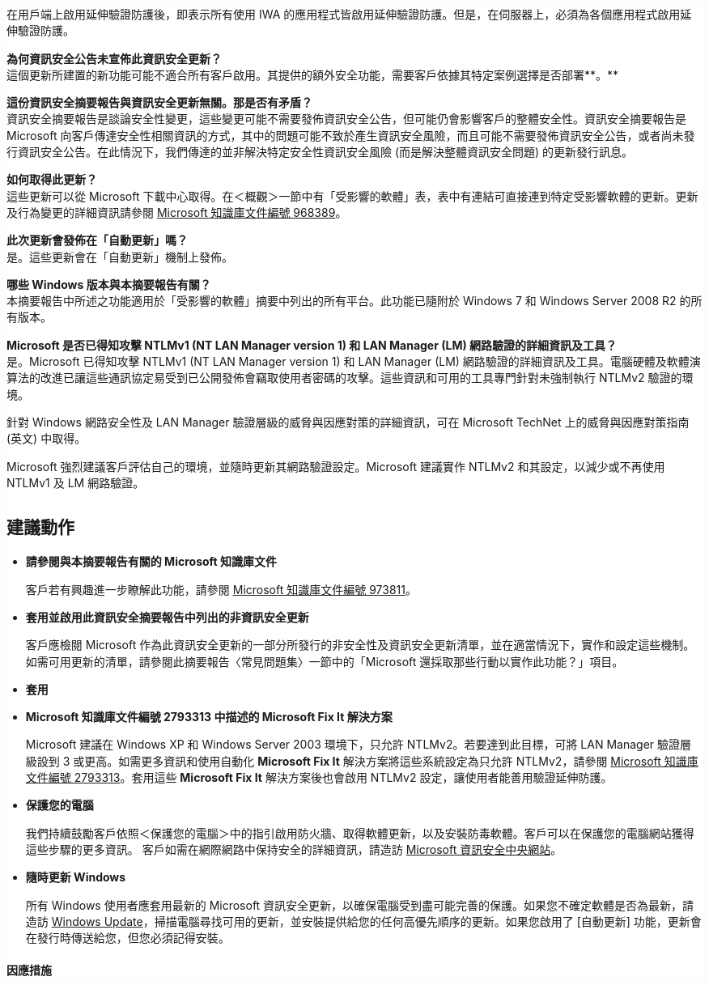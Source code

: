 在用戶端上啟用延伸驗證防護後，即表示所有使用 IWA 的應用程式皆啟用延伸驗證防護。但是，在伺服器上，必須為各個應用程式啟用延伸驗證防護。

**為何資訊安全公告未宣佈此資訊安全更新？**  
這個更新所建置的新功能可能不適合所有客戶啟用。其提供的額外安全功能，需要客戶依據其特定案例選擇是否部署**。**

**這份資訊安全摘要報告與資訊安全更新無關。那是否有矛盾？**  
資訊安全摘要報告是談論安全性變更，這些變更可能不需要發佈資訊安全公告，但可能仍會影響客戶的整體安全性。資訊安全摘要報告是 Microsoft 向客戶傳達安全性相關資訊的方式，其中的問題可能不致於產生資訊安全風險，而且可能不需要發佈資訊安全公告，或者尚未發行資訊安全公告。在此情況下，我們傳達的並非解決特定安全性資訊安全風險 (而是解決整體資訊安全問題) 的更新發行訊息。

**如何取得此更新？**  
這些更新可以從 Microsoft 下載中心取得。在＜概觀＞一節中有「受影響的軟體」表，表中有連結可直接連到特定受影響軟體的更新。更新及行為變更的詳細資訊請參閱 [Microsoft 知識庫文件編號 968389](http://support.microsoft.com/kb/968389?ln=zh-tw)。

**此次更新會發佈在「自動更新」嗎？**  
是。這些更新會在「自動更新」機制上發佈。

**哪些 Windows 版本與本摘要報告有關？**  
本摘要報告中所述之功能適用於「受影響的軟體」摘要中列出的所有平台。此功能已隨附於 Windows 7 和 Windows Server 2008 R2 的所有版本。

**Microsoft 是否已得知攻擊 NTLMv1 (NT LAN Manager version 1) 和 LAN Manager (LM) 網路驗證的詳細資訊及工具？**  
是。Microsoft 已得知攻擊 NTLMv1 (NT LAN Manager version 1) 和 LAN Manager (LM) 網路驗證的詳細資訊及工具。電腦硬體及軟體演算法的改進已讓這些通訊協定易受到已公開發佈會竊取使用者密碼的攻擊。這些資訊和可用的工具專門針對未強制執行 NTLMv2 驗證的環境。

針對 Windows 網路安全性及 LAN Manager 驗證層級的威脅與因應對策的詳細資訊，可在 Microsoft TechNet 上的威脅與因應對策指南 (英文) 中取得。

Microsoft 強烈建議客戶評估自己的環境，並隨時更新其網路驗證設定。Microsoft 建議實作 NTLMv2 和其設定，以減少或不再使用 NTLMv1 及 LM 網路驗證。

建議動作
--------


-   **請參閱與本摘要報告有關的 Microsoft 知識庫文件**

    客戶若有興趣進一步瞭解此功能，請參閱 [Microsoft 知識庫文件編號 973811](http://support.microsoft.com/kb/973811?ln=zh-tw)。

-   **套用並啟用此資訊安全摘要報告中列出的非資訊安全更新**

    客戶應檢閱 Microsoft 作為此資訊安全更新的一部分所發行的非安全性及資訊安全更新清單，並在適當情況下，實作和設定這些機制。如需可用更新的清單，請參閱此摘要報告〈常見問題集〉一節中的「Microsoft 還採取那些行動以實作此功能？」項目。

-   **套用**
-   **Microsoft 知識庫文件編號 2793313 中描述的 Microsoft Fix It 解決方案**

    Microsoft 建議在 Windows XP 和 Windows Server 2003 環境下，只允許 NTLMv2。若要達到此目標，可將 LAN Manager 驗證層級設到 3 或更高。如需更多資訊和使用自動化 **Microsoft Fix It** 解決方案將這些系統設定為只允許 NTLMv2，請參閱 [Microsoft 知識庫文件編號 2793313](http://support.microsoft.com/kb/2793313?ln=zh-tw)。套用這些 **Microsoft Fix It** 解決方案後也會啟用 NTLMv2 設定，讓使用者能善用驗證延伸防護。

-   **保護您的電腦**

    我們持續鼓勵客戶依照＜保護您的電腦＞中的指引啟用防火牆、取得軟體更新，以及安裝防毒軟體。客戶可以在保護您的電腦網站獲得這些步驟的更多資訊。
    客戶如需在網際網路中保持安全的詳細資訊，請造訪 [Microsoft 資訊安全中央網站](http://www.microsoft.com/security/default.mspx)。

-   **隨時更新 Windows**

    所有 Windows 使用者應套用最新的 Microsoft 資訊安全更新，以確保電腦受到盡可能完善的保護。如果您不確定軟體是否為最新，請造訪 [Windows Update](http://update.microsoft.com/microsoftupdate/v6/vistadefault.aspx?ln=zh-hk)，掃描電腦尋找可用的更新，並安裝提供給您的任何高優先順序的更新。如果您啟用了 \[自動更新\] 功能，更新會在發行時傳送給您，但您必須記得安裝。

#### 因應措施
